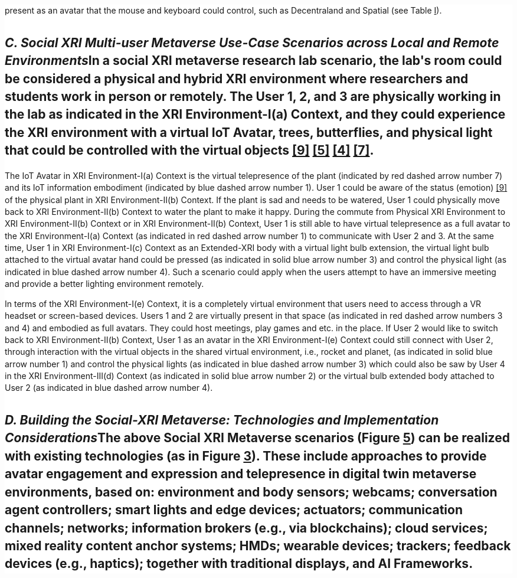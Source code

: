 present as an avatar that the mouse and keyboard could control, such as Decentraland and Spatial (see Table [I](#ref-table-1)).

## *C. Social XRI Multi-user Metaverse Use-Case Scenarios across Local and Remote Environments*In a social XRI metaverse research lab scenario, the lab's room could be considered a physical and hybrid XRI environment where researchers and students work in person or remotely. The User 1, 2, and 3 are physically working in the lab as indicated in the XRI Environment-I(a) Context, and they could experience the XRI environment with a virtual IoT Avatar, trees, butterflies, and physical light that could be controlled with the virtual objects [[9]](#ref-9) [[5]](#ref-5) [[4]](#ref-4) [[7]](#ref-7).

The IoT Avatar in XRI Environment-I(a) Context is the virtual telepresence of the plant (indicated by red dashed arrow number 7) and its IoT information embodiment (indicated by blue dashed arrow number 1). User 1 could be aware of the status (emotion) [[9]](#ref-9) of the physical plant in XRI Environment-II(b) Context. If the plant is sad and needs to be watered, User 1 could physically move back to XRI Environment-II(b) Context to water the plant to make it happy. During the commute from Physical XRI Environment to XRI Environment-II(b) Context or in XRI Environment-II(b) Context, User 1 is still able to have virtual telepresence as a full avatar to the XRI Environment-I(a) Context (as indicated in red dashed arrow number 1) to communicate with User 2 and 3. At the same time, User 1 in XRI Environment-I(c) Context as an Extended-XRI body with a virtual light bulb extension, the virtual light bulb attached to the virtual avatar hand could be pressed (as indicated in solid blue arrow number 3) and control the physical light (as indicated in blue dashed arrow number 4). Such a scenario could apply when the users attempt to have an immersive meeting and provide a better lighting environment remotely.

In terms of the XRI Environment-I(e) Context, it is a completely virtual environment that users need to access through a VR headset or screen-based devices. Users 1 and 2 are virtually present in that space (as indicated in red dashed arrow numbers 3 and 4) and embodied as full avatars. They could host meetings, play games and etc. in the place. If User 2 would like to switch back to XRI Environment-II(b) Context, User 1 as an avatar in the XRI Environment-I(e) Context could still connect with User 2, through interaction with the virtual objects in the shared virtual environment, i.e., rocket and planet, (as indicated in solid blue arrow number 1) and control the physical lights (as indicated in blue dashed arrow number 3) which could also be saw by User 4 in the XRI Environment-III(d) Context (as indicated in solid blue arrow number 2) or the virtual bulb extended body attached to User 2 (as indicated in blue dashed arrow number 4).

## *D. Building the Social-XRI Metaverse: Technologies and Implementation Considerations*The above Social XRI Metaverse scenarios (Figure [5](#ref-fig-5)) can be realized with existing technologies (as in Figure [3](#ref-fig-3)). These include approaches to provide avatar engagement and expression and telepresence in digital twin metaverse environments, based on: environment and body sensors; webcams; conversation agent controllers; smart lights and edge devices; actuators; communication channels; networks; information brokers (e.g., via blockchains); cloud services; mixed reality content anchor systems; HMDs; wearable devices; trackers; feedback devices (e.g., haptics); together with traditional displays, and AI Frameworks.
